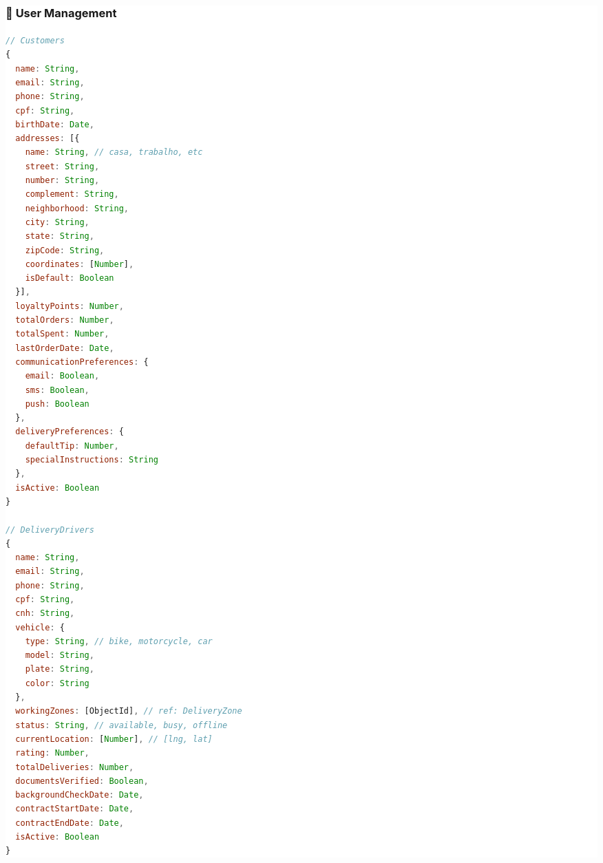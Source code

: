 ```javascript
```

### 👤 **User Management**
```javascript
// Customers
{
  name: String,
  email: String,
  phone: String,
  cpf: String,
  birthDate: Date,
  addresses: [{
    name: String, // casa, trabalho, etc
    street: String,
    number: String,
    complement: String,
    neighborhood: String,
    city: String,
    state: String,
    zipCode: String,
    coordinates: [Number],
    isDefault: Boolean
  }],
  loyaltyPoints: Number,
  totalOrders: Number,
  totalSpent: Number,
  lastOrderDate: Date,
  communicationPreferences: {
    email: Boolean,
    sms: Boolean,
    push: Boolean
  },
  deliveryPreferences: {
    defaultTip: Number,
    specialInstructions: String
  },
  isActive: Boolean
}

// DeliveryDrivers
{
  name: String,
  email: String,
  phone: String,
  cpf: String,
  cnh: String,
  vehicle: {
    type: String, // bike, motorcycle, car
    model: String,
    plate: String,
    color: String
  },
  workingZones: [ObjectId], // ref: DeliveryZone
  status: String, // available, busy, offline
  currentLocation: [Number], // [lng, lat]
  rating: Number,
  totalDeliveries: Number,
  documentsVerified: Boolean,
  backgroundCheckDate: Date,
  contractStartDate: Date,
  contractEndDate: Date,
  isActive: Boolean
}
```
